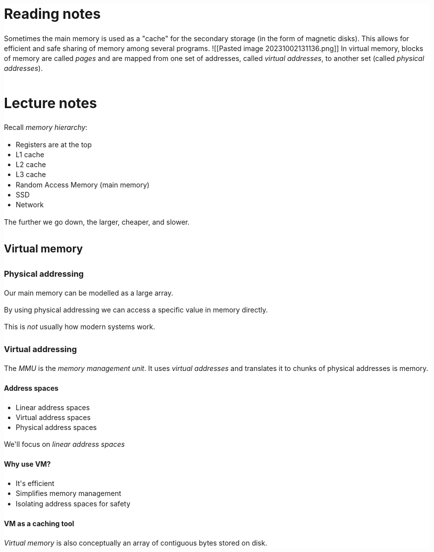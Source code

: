 # Reading notes
Sometimes the main memory is used as a "cache" for the secondary storage (in the form of magnetic disks). This allows for efficient and safe sharing of memory among several programs.
![[Pasted image 20231002131136.png]]
In virtual memory, blocks of memory are called *pages* and are mapped from one set of addresses, called *virtual addresses*, to another set (called *physical addresses*).


# Lecture notes

Recall *memory hierarchy*:
- Registers are at the top
- L1 cache
- L2 cache
- L3 cache
- Random Access Memory (main memory)
- SSD
- Network

The further we go down, the larger, cheaper, and slower.
## Virtual memory

### Physical addressing

Our main memory can be modelled as a large array.

By using physical addressing we can access a specific value in memory directly.

This is *not* usually how modern systems work.

### Virtual addressing

The *MMU* is the *memory management unit*. It uses *virtual addresses* and translates it to chunks of physical addresses is memory.

#### Address spaces
- Linear address spaces
- Virtual address spaces
- Physical address spaces

We'll focus on *linear address spaces*

#### Why use VM?
- It's efficient
- Simplifies memory management
- Isolating address spaces for safety

#### VM as a caching tool
*Virtual memory* is also conceptually an array of contiguous bytes stored on disk.
